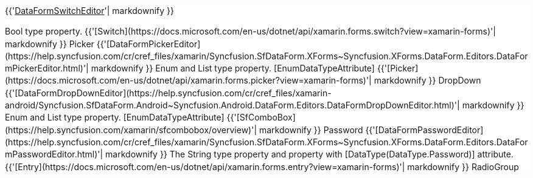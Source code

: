 {{'[DataFormSwitchEditor](https://help.syncfusion.com/cr/cref_files/xamarin/Syncfusion.SfDataForm.XForms~Syncfusion.XForms.DataForm.Editors.DataFormSwitchEditor.html)'| markdownify }}
</td>
<td>
Bool type property.
</td>
<td>
{{'[Switch](https://docs.microsoft.com/en-us/dotnet/api/xamarin.forms.switch?view=xamarin-forms)'| markdownify }}
</td>
</tr>
<tr>
<td>
Picker
</td>
<td>
{{'[DataFormPickerEditor](https://help.syncfusion.com/cr/cref_files/xamarin/Syncfusion.SfDataForm.XForms~Syncfusion.XForms.DataForm.Editors.DataFormPickerEditor.html)'| markdownify }}
</td>
<td>
Enum and List type property. 
[EnumDataTypeAttribute]
</td>
<td>
{{'[Picker](https://docs.microsoft.com/en-us/dotnet/api/xamarin.forms.picker?view=xamarin-forms)'| markdownify }}
</td>
</tr>
<tr>
<td>
DropDown
</td>
<td>
{{'[DataFormDropDownEditor](https://help.syncfusion.com/cr/cref_files/xamarin-android/Syncfusion.SfDataForm.Android~Syncfusion.Android.DataForm.Editors.DataFormDropDownEditor.html)'| markdownify }}
</td>
<td>
Enum and List type property.
[EnumDataTypeAttribute]
</td>
<td>
{{'[SfComboBox](https://help.syncfusion.com/xamarin/sfcombobox/overview)'| markdownify }}
</td>
</tr>
<tr>
<td>
Password
</td>
<td>
{{'[DataFormPasswordEditor](https://help.syncfusion.com/cr/cref_files/xamarin/Syncfusion.SfDataForm.XForms~Syncfusion.XForms.DataForm.Editors.DataFormPasswordEditor.html)'| markdownify }}
</td>
<td>
The String type property and property with 
[DataType(DataType.Password)] attribute.
</td>
<td>
{{'[Entry](https://docs.microsoft.com/en-us/dotnet/api/xamarin.forms.entry?view=xamarin-forms)'| markdownify }}
</td>
</tr>
<tr>
<td>
RadioGroup